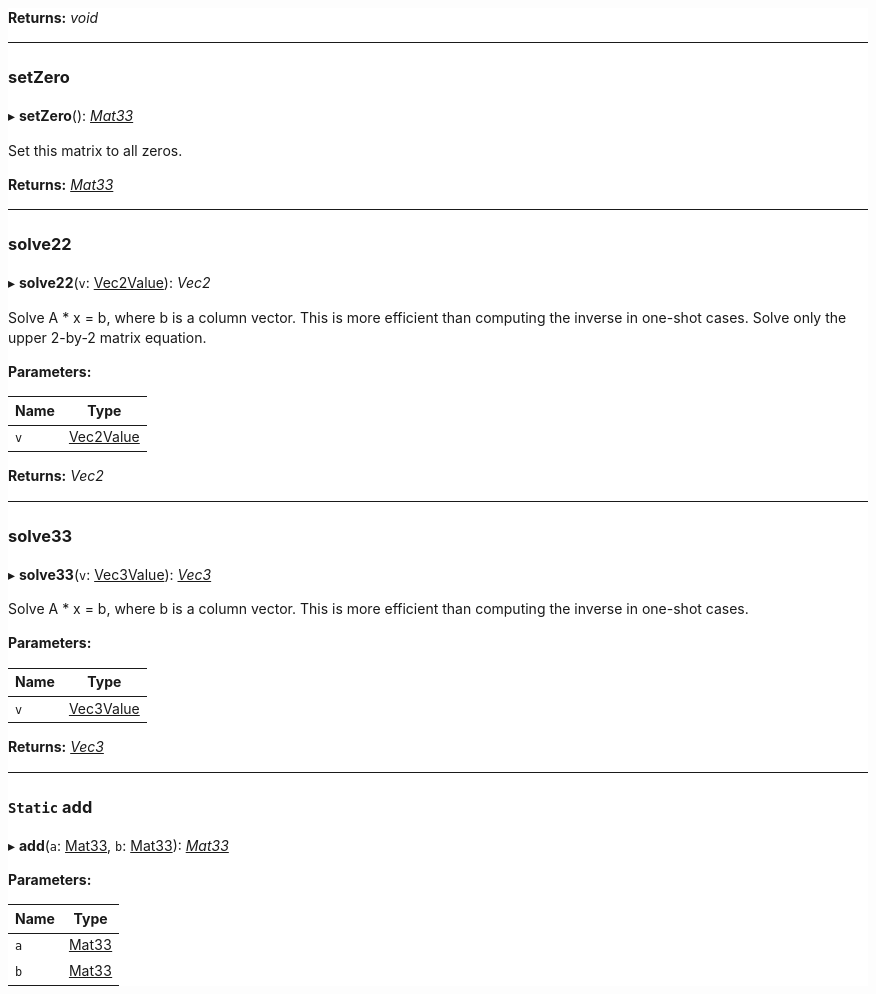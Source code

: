 **Returns:** *void*

___

###  setZero

▸ **setZero**(): *[Mat33](mat33.md)*

Set this matrix to all zeros.

**Returns:** *[Mat33](mat33.md)*

___

###  solve22

▸ **solve22**(`v`: [Vec2Value](../interfaces/vec2value.md)): *Vec2*

Solve A * x = b, where b is a column vector. This is more efficient than
computing the inverse in one-shot cases. Solve only the upper 2-by-2 matrix
equation.

**Parameters:**

Name | Type |
------ | ------ |
`v` | [Vec2Value](../interfaces/vec2value.md) |

**Returns:** *Vec2*

___

###  solve33

▸ **solve33**(`v`: [Vec3Value](../interfaces/vec3value.md)): *[Vec3](vec3.md)*

Solve A * x = b, where b is a column vector. This is more efficient than
computing the inverse in one-shot cases.

**Parameters:**

Name | Type |
------ | ------ |
`v` | [Vec3Value](../interfaces/vec3value.md) |

**Returns:** *[Vec3](vec3.md)*

___

### `Static` add

▸ **add**(`a`: [Mat33](mat33.md), `b`: [Mat33](mat33.md)): *[Mat33](mat33.md)*

**Parameters:**

Name | Type |
------ | ------ |
`a` | [Mat33](mat33.md) |
`b` | [Mat33](mat33.md) |
